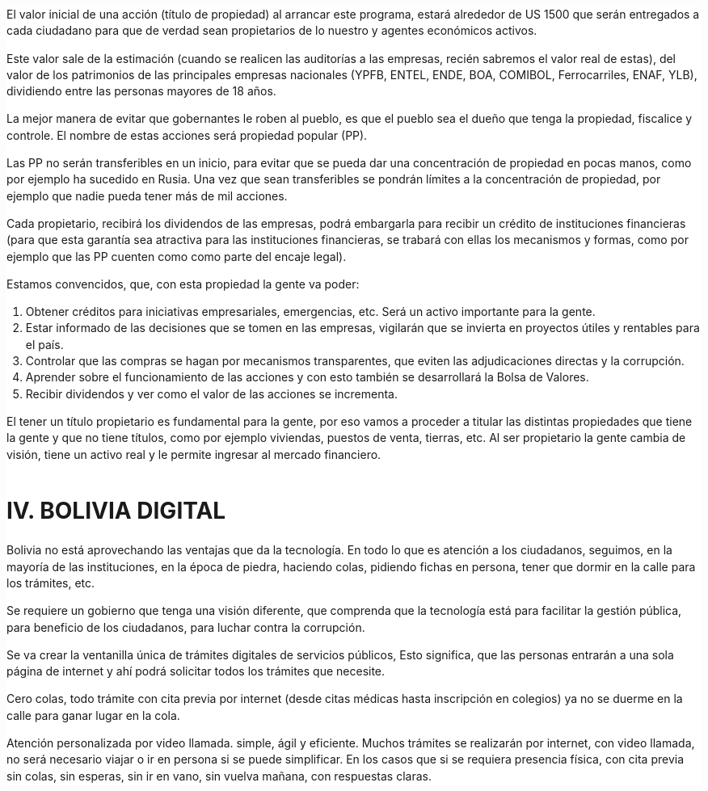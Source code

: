 El valor inicial de una acción (título de propiedad) al arrancar este programa, estará alrededor de US 1500 que serán entregados a cada ciudadano para que de verdad sean propietarios de lo nuestro y agentes económicos activos.

Este valor sale de la estimación (cuando se realicen las auditorías a las empresas, recién sabremos el valor real de estas), del valor de los patrimonios de las principales empresas nacionales (YPFB, ENTEL, ENDE, BOA, COMIBOL, Ferrocarriles, ENAF, YLB), dividiendo entre las personas mayores de 18 años.

La mejor manera de evitar que gobernantes le roben al pueblo, es que el pueblo sea el dueño que tenga la propiedad, fiscalice y controle. El nombre de estas acciones será propiedad popular (PP).

Las PP no serán transferibles en un inicio, para evitar que se pueda dar una concentración de propiedad en pocas manos, como por ejemplo ha sucedido en Rusia. Una vez que sean transferibles se pondrán límites a la concentración de propiedad, por ejemplo que nadie pueda tener más de mil acciones.

Cada propietario, recibirá los dividendos de las empresas, podrá embargarla para recibir un crédito de instituciones financieras (para que esta garantía sea atractiva para las instituciones financieras, se trabará con ellas los mecanismos y formas, como por ejemplo que las PP cuenten como como parte del encaje legal).

Estamos convencidos, que, con esta propiedad la gente va poder:

1. Obtener créditos para iniciativas empresariales, emergencias, etc. Será un activo importante para la gente.
2. Estar informado de las decisiones que se tomen en las empresas, vigilarán que se invierta en proyectos útiles y rentables para el país.
3. Controlar que las compras se hagan por mecanismos transparentes, que eviten las adjudicaciones directas y la corrupción.
4. Aprender sobre el funcionamiento de las acciones y con esto también se desarrollará la Bolsa de Valores.
5. Recibir dividendos y ver como el valor de las acciones se incrementa.

El tener un título propietario es fundamental para la gente, por eso vamos a proceder a titular las distintas propiedades que tiene la gente y que no tiene títulos, como por ejemplo viviendas, puestos de venta, tierras, etc. Al ser propietario la gente cambia de visión, tiene un activo real y le permite ingresar al mercado financiero.

# IV. BOLIVIA DIGITAL 

Bolivia no está aprovechando las ventajas que da la tecnología. En todo lo que es atención a los ciudadanos, seguimos, en la mayoría de las instituciones, en la época de piedra, haciendo colas, pidiendo fichas en persona, tener que dormir en la calle para los trámites, etc.

Se requiere un gobierno que tenga una visión diferente, que comprenda que la tecnología está para facilitar la gestión pública, para beneficio de los ciudadanos, para luchar contra la corrupción.

Se va crear la ventanilla única de trámites digitales de servicios públicos, Esto significa, que las personas entrarán a una sola página de internet y ahí podrá solicitar todos los trámites que necesite.

Cero colas, todo trámite con cita previa por internet (desde citas médicas hasta inscripción en colegios) ya no se duerme en la calle para ganar lugar en la cola.

Atención personalizada por video llamada. simple, ágil y eficiente. Muchos trámites se realizarán por internet, con video llamada, no será necesario viajar o ir en persona si se puede simplificar. En los casos que si se requiera presencia física, con cita previa sin colas, sin esperas, sin ir en vano, sin vuelva mañana, con respuestas claras.
